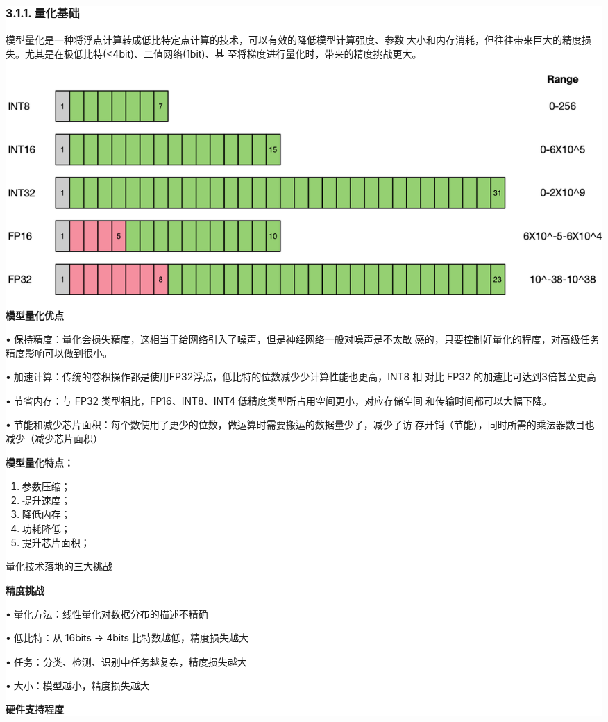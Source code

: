 

### 3.1.1. 量化基础

模型量化是一种将浮点计算转成低比特定点计算的技术，可以有效的降低模型计算强度、参数 大小和内存消耗，但往往带来巨大的精度损失。尤其是在极低比特(<4bit)、二值网络(1bit)、甚 至将梯度进行量化时，带来的精度挑战更大。

![quant05](./assets/quant05.png)

**模型量化优点**

• 保持精度：量化会损失精度，这相当于给网络引入了噪声，但是神经网络一般对噪声是不太敏 感的，只要控制好量化的程度，对高级任务精度影响可以做到很小。

• 加速计算：传统的卷积操作都是使用FP32浮点，低比特的位数减少少计算性能也更高，INT8 相 对比 FP32 的加速比可达到3倍甚至更高

• 节省内存：与 FP32 类型相比，FP16、INT8、INT4 低精度类型所占用空间更小，对应存储空间 和传输时间都可以大幅下降。

• 节能和减少芯片面积：每个数使用了更少的位数，做运算时需要搬运的数据量少了，减少了访 存开销（节能），同时所需的乘法器数目也减少（减少芯片面积）

**模型量化特点：**

1. 参数压缩；
2. 提升速度；
3. 降低内存；
4. 功耗降低；
5. 提升芯片面积；



量化技术落地的三大挑战

**精度挑战**

• 量化方法：线性量化对数据分布的描述不精确

• 低比特：从 16bits -> 4bits 比特数越低，精度损失越大

• 任务：分类、检测、识别中任务越复杂，精度损失越大

• 大小：模型越小，精度损失越大

**硬件支持程度**
